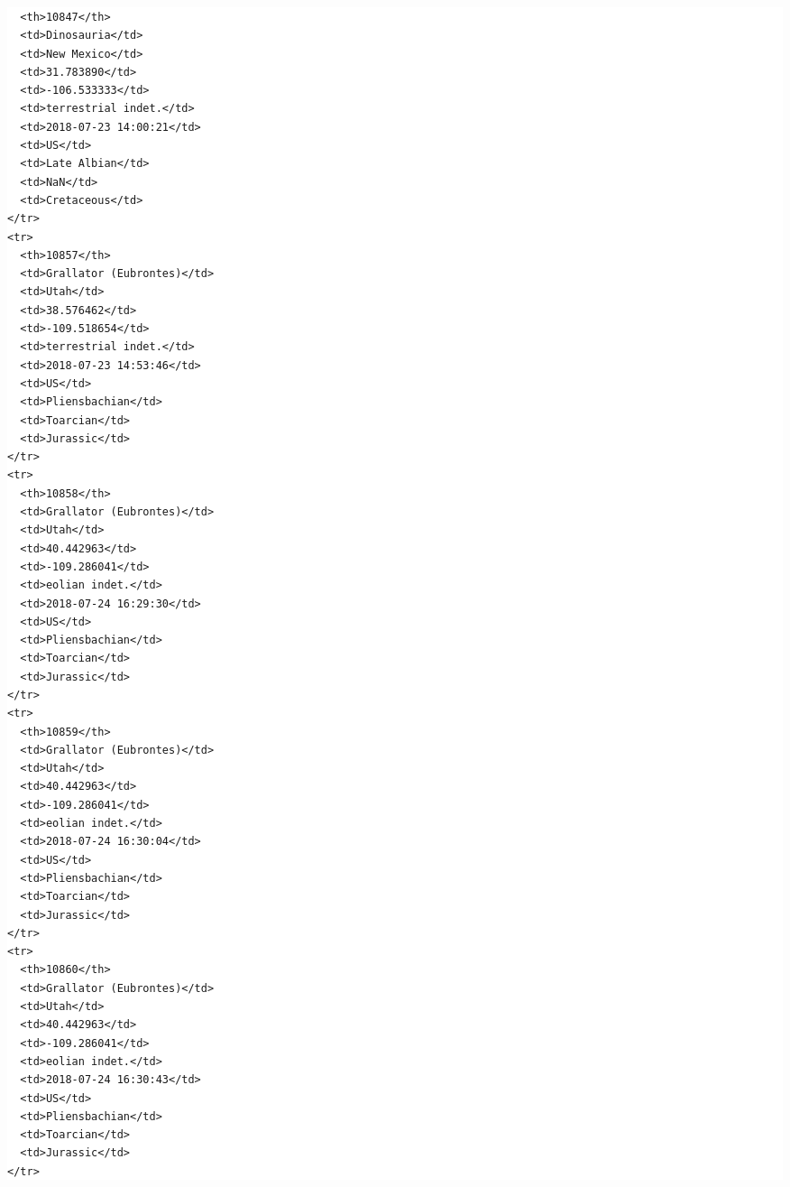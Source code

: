       <th>10847</th>
      <td>Dinosauria</td>
      <td>New Mexico</td>
      <td>31.783890</td>
      <td>-106.533333</td>
      <td>terrestrial indet.</td>
      <td>2018-07-23 14:00:21</td>
      <td>US</td>
      <td>Late Albian</td>
      <td>NaN</td>
      <td>Cretaceous</td>
    </tr>
    <tr>
      <th>10857</th>
      <td>Grallator (Eubrontes)</td>
      <td>Utah</td>
      <td>38.576462</td>
      <td>-109.518654</td>
      <td>terrestrial indet.</td>
      <td>2018-07-23 14:53:46</td>
      <td>US</td>
      <td>Pliensbachian</td>
      <td>Toarcian</td>
      <td>Jurassic</td>
    </tr>
    <tr>
      <th>10858</th>
      <td>Grallator (Eubrontes)</td>
      <td>Utah</td>
      <td>40.442963</td>
      <td>-109.286041</td>
      <td>eolian indet.</td>
      <td>2018-07-24 16:29:30</td>
      <td>US</td>
      <td>Pliensbachian</td>
      <td>Toarcian</td>
      <td>Jurassic</td>
    </tr>
    <tr>
      <th>10859</th>
      <td>Grallator (Eubrontes)</td>
      <td>Utah</td>
      <td>40.442963</td>
      <td>-109.286041</td>
      <td>eolian indet.</td>
      <td>2018-07-24 16:30:04</td>
      <td>US</td>
      <td>Pliensbachian</td>
      <td>Toarcian</td>
      <td>Jurassic</td>
    </tr>
    <tr>
      <th>10860</th>
      <td>Grallator (Eubrontes)</td>
      <td>Utah</td>
      <td>40.442963</td>
      <td>-109.286041</td>
      <td>eolian indet.</td>
      <td>2018-07-24 16:30:43</td>
      <td>US</td>
      <td>Pliensbachian</td>
      <td>Toarcian</td>
      <td>Jurassic</td>
    </tr>